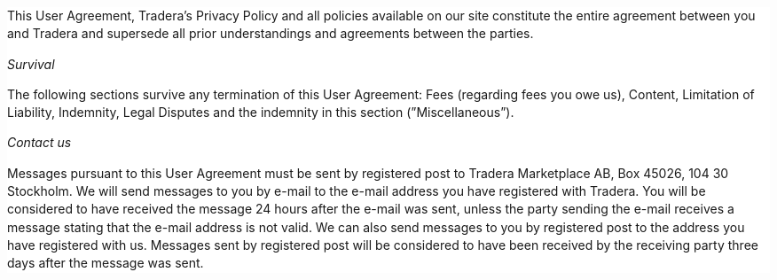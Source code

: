 This User Agreement, Tradera’s Privacy Policy and all policies available on our site constitute the entire agreement between you and Tradera and supersede all prior understandings and agreements between the parties.

_Survival_

The following sections survive any termination of this User Agreement: Fees (regarding fees you owe us), Content, Limitation of Liability, Indemnity, Legal Disputes and the indemnity in this section (”Miscellaneous”).

_Contact us_

Messages pursuant to this User Agreement must be sent by registered post to Tradera Marketplace AB, Box 45026, 104 30 Stockholm. We will send messages to you by e-mail to the e-mail address you have registered with Tradera. You will be considered to have received the message 24 hours after the e-mail was sent, unless the party sending the e-mail receives a message stating that the e-mail address is not valid. We can also send messages to you by registered post to the address you have registered with us. Messages sent by registered post will be considered to have been received by the receiving party three days after the message was sent.
